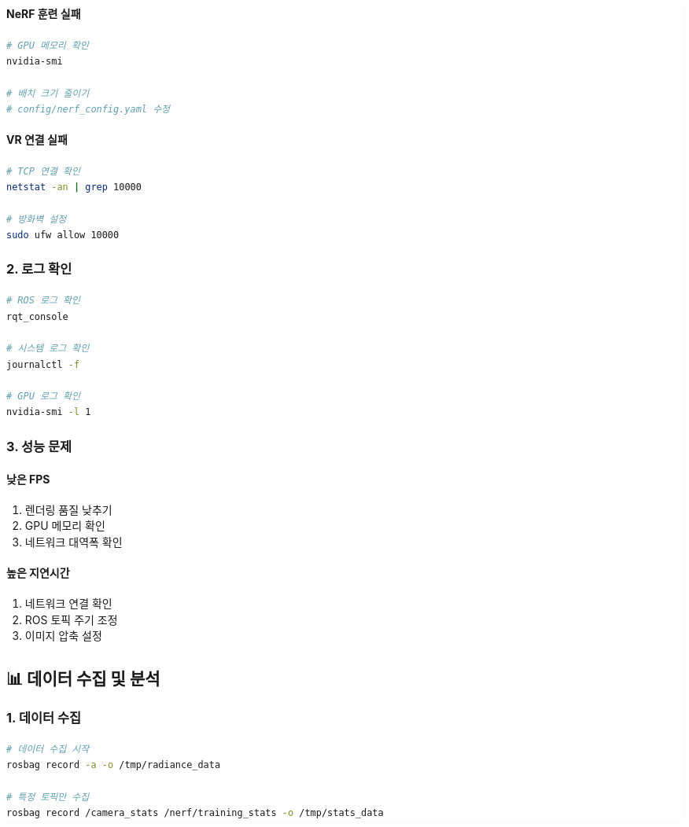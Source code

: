 #### NeRF 훈련 실패
```bash
# GPU 메모리 확인
nvidia-smi

# 배치 크기 줄이기
# config/nerf_config.yaml 수정
```

#### VR 연결 실패
```bash
# TCP 연결 확인
netstat -an | grep 10000

# 방화벽 설정
sudo ufw allow 10000
```

### 2. 로그 확인

```bash
# ROS 로그 확인
rqt_console

# 시스템 로그 확인
journalctl -f

# GPU 로그 확인
nvidia-smi -l 1
```

### 3. 성능 문제

#### 낮은 FPS
1. 렌더링 품질 낮추기
2. GPU 메모리 확인
3. 네트워크 대역폭 확인

#### 높은 지연시간
1. 네트워크 연결 확인
2. ROS 토픽 주기 조정
3. 이미지 압축 설정

## 📊 데이터 수집 및 분석

### 1. 데이터 수집

```bash
# 데이터 수집 시작
rosbag record -a -o /tmp/radiance_data

# 특정 토픽만 수집
rosbag record /camera_stats /nerf/training_stats -o /tmp/stats_data
```
